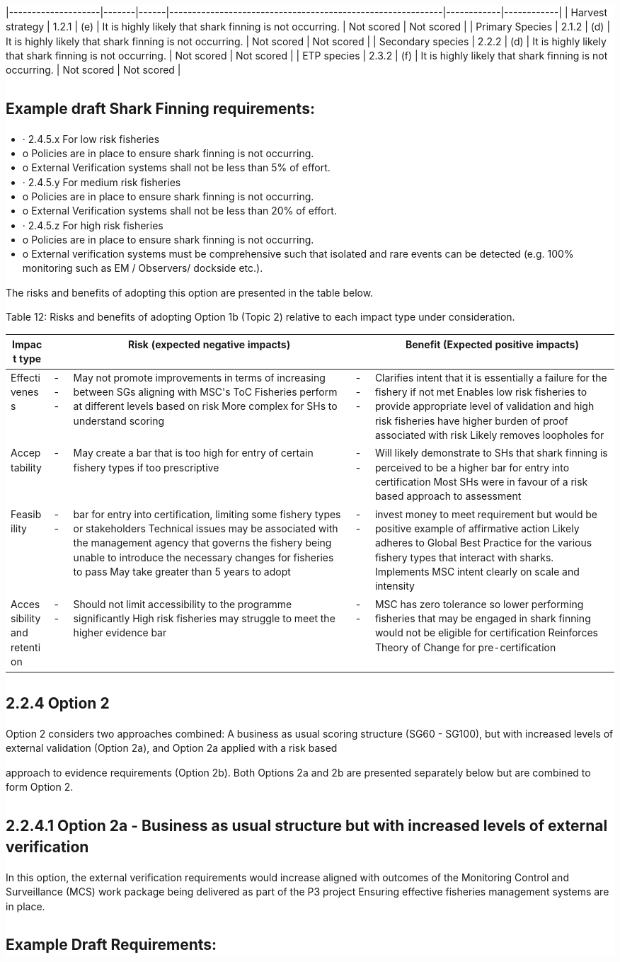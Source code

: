 |--------------------|-------|------|------------------------------------------------------------|------------|------------|
| Harvest  strategy  | 1.2.1 | (e)  | It is highly likely that  shark finning is not  occurring. | Not scored | Not scored |
| Primary  Species   | 2.1.2 | (d)  | It is highly likely that  shark finning is not  occurring. | Not scored | Not scored |
| Secondary  species | 2.2.2 | (d)  | It is highly likely that  shark finning is not  occurring. | Not scored | Not scored |
| ETP species        | 2.3.2 | (f)  | It is highly likely that  shark finning is not  occurring. | Not scored | Not scored |

## Example draft Shark Finning requirements:

- · 2.4.5.x For low risk fisheries
- o Policies are in place to ensure shark finning is not occurring.
- o External Verification systems shall not be less than 5% of effort.
- · 2.4.5.y For medium risk fisheries
- o Policies are in place to ensure shark finning is not occurring.
- o External Verification systems shall not be less than 20% of effort.
- · 2.4.5.z For high risk fisheries
- o Policies are in place to ensure shark finning is not occurring.
- o External verification systems must be comprehensive such that isolated and rare events can be detected (e.g. 100% monitoring such as EM / Observers/ dockside etc.).

The risks and benefits of adopting this option are presented in the table below.

Table 12: Risks and benefits of adopting Option 1b (Topic 2) relative to each impact type under consideration.

| Impact type                  |         | Risk (expected negative impacts)                                                                                                                                                                                                                                                               |         | Benefit (Expected positive impacts)                                                                                                                                                                                                                              |
|------------------------------|---------|------------------------------------------------------------------------------------------------------------------------------------------------------------------------------------------------------------------------------------------------------------------------------------------------|---------|------------------------------------------------------------------------------------------------------------------------------------------------------------------------------------------------------------------------------------------------------------------|
| Effectiveness                | -  -  - | May not promote  improvements in terms of  increasing between SGs  aligning with MSC's ToC  Fisheries perform at different  levels based on risk  More complex for SHs to  understand scoring                                                                                                  | -  -  - | Clarifies intent that it is  essentially a failure for the  fishery if not met  Enables low risk fisheries to  provide appropriate level of  validation and high risk fisheries  have higher burden of proof  associated with risk  Likely removes loopholes for |
| Acceptability                | -       | May create a bar that is too  high for entry of certain  fishery types if too  prescriptive                                                                                                                                                                                                    | -  -    | Will likely demonstrate to SHs  that shark finning is perceived to  be a higher bar for entry into  certification   Most SHs were in favour of a risk  based approach to assessment                                                                              |
| Feasibility                  | -  -    | bar for entry into  certification, limiting some  fishery types or stakeholders    Technical issues may be  associated with the  management agency that  governs the fishery being  unable to introduce the  necessary changes for  fisheries to pass  May take greater than 5  years to adopt | -  -    | invest money to meet  requirement but would be  positive example of affirmative  action   Likely adheres to Global Best  Practice for the various fishery  types that interact with sharks.   Implements MSC intent clearly  on scale and intensity              |
| Accessibility  and retention | -  -    | Should not limit  accessibility to the  programme significantly  High risk fisheries may  struggle to meet the higher  evidence bar                                                                                                                                                            | -  -    | MSC has zero tolerance so lower  performing fisheries that may be  engaged in shark finning would  not be eligible for certification   Reinforces Theory of Change for  pre-certification                                                                        |

## 2.2.4 Option 2

Option 2 considers two approaches combined: A business as usual scoring structure (SG60 - SG100), but with increased levels of external validation (Option 2a), and Option 2a applied with a risk based

approach to evidence requirements (Option 2b). Both Options 2a and 2b are presented separately below but are combined to form Option 2.

## 2.2.4.1 Option 2a - Business as usual structure but with increased levels of external verification

In this option, the external verification requirements would increase aligned with outcomes of the Monitoring Control and Surveillance (MCS) work package being delivered as part of the P3 project Ensuring effective fisheries management systems are in place.

## Example Draft Requirements:
